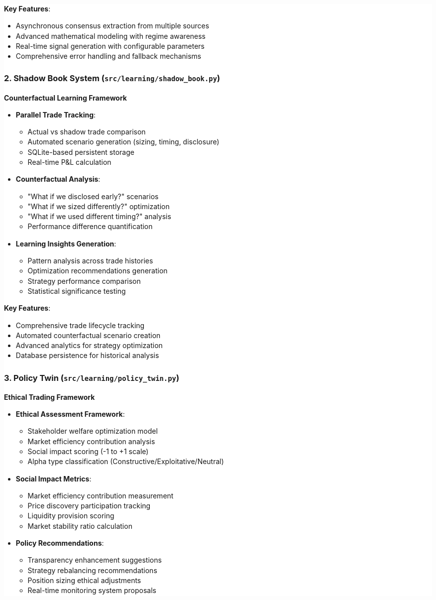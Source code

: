 **Key Features**:
- Asynchronous consensus extraction from multiple sources
- Advanced mathematical modeling with regime awareness
- Real-time signal generation with configurable parameters
- Comprehensive error handling and fallback mechanisms

### 2. Shadow Book System (`src/learning/shadow_book.py`)
**Counterfactual Learning Framework**

- **Parallel Trade Tracking**:
  - Actual vs shadow trade comparison
  - Automated scenario generation (sizing, timing, disclosure)
  - SQLite-based persistent storage
  - Real-time P&L calculation

- **Counterfactual Analysis**:
  - "What if we disclosed early?" scenarios
  - "What if we sized differently?" optimization
  - "What if we used different timing?" analysis
  - Performance difference quantification

- **Learning Insights Generation**:
  - Pattern analysis across trade histories
  - Optimization recommendations generation
  - Strategy performance comparison
  - Statistical significance testing

**Key Features**:
- Comprehensive trade lifecycle tracking
- Automated counterfactual scenario creation
- Advanced analytics for strategy optimization
- Database persistence for historical analysis

### 3. Policy Twin (`src/learning/policy_twin.py`)
**Ethical Trading Framework**

- **Ethical Assessment Framework**:
  - Stakeholder welfare optimization model
  - Market efficiency contribution analysis
  - Social impact scoring (-1 to +1 scale)
  - Alpha type classification (Constructive/Exploitative/Neutral)

- **Social Impact Metrics**:
  - Market efficiency contribution measurement
  - Price discovery participation tracking
  - Liquidity provision scoring
  - Market stability ratio calculation

- **Policy Recommendations**:
  - Transparency enhancement suggestions
  - Strategy rebalancing recommendations
  - Position sizing ethical adjustments
  - Real-time monitoring system proposals
